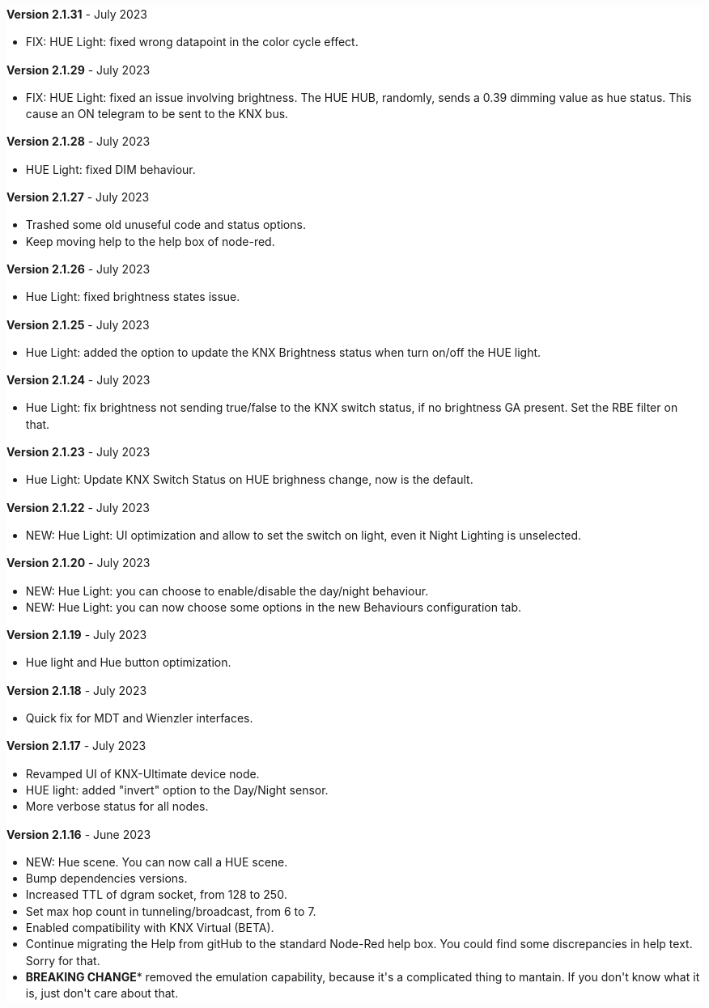 
**Version 2.1.31** - July 2023<br/>
- FIX: HUE Light: fixed wrong datapoint in the color cycle effect.<br/>


**Version 2.1.29** - July 2023<br/>
- FIX: HUE Light: fixed an issue involving brightness. The HUE HUB, randomly, sends a 0.39 dimming value as hue status. This cause an ON telegram to be sent to the KNX bus.<br/>


**Version 2.1.28** - July 2023<br/>
- HUE Light: fixed DIM behaviour.<br/>


**Version 2.1.27** - July 2023<br/>
- Trashed some old unuseful code and status options.<br/>
- Keep moving help to the help box of node-red.<br/>


**Version 2.1.26** - July 2023<br/>
- Hue Light:  fixed brightness states issue.<br/>


**Version 2.1.25** - July 2023<br/>
- Hue Light: added the option to update the KNX Brightness status when turn on/off the HUE light.<br/>


**Version 2.1.24** - July 2023<br/>
- Hue Light: fix brightness not sending true/false to the KNX switch status, if no brightness GA present. Set the RBE filter on that.<br/>


**Version 2.1.23** - July 2023<br/>
- Hue Light: Update KNX Switch Status on HUE brighness change, now is the default.<br/>


**Version 2.1.22** - July 2023<br/>
- NEW: Hue Light: UI optimization and allow to set the switch on light, even it Night Lighting is unselected.<br/>


**Version 2.1.20** - July 2023<br/>
- NEW: Hue Light: you can choose to enable/disable the day/night behaviour.<br/>
- NEW: Hue Light: you can now choose some options in the new Behaviours configuration tab.<br/>


**Version 2.1.19** - July 2023<br/>
- Hue light and Hue button optimization.<br/>



**Version 2.1.18** - July 2023<br/>
- Quick fix for MDT and Wienzler interfaces.<br/>


**Version 2.1.17** - July 2023<br/>
- Revamped UI of KNX-Ultimate device node.<br/>
- HUE light: added "invert" option to the Day/Night sensor.<br/>
- More verbose status for all nodes.<br/>


**Version 2.1.16** - June 2023<br/>
- NEW: Hue scene. You can now call a HUE scene.<br/>
- Bump dependencies versions.<br/>
- Increased TTL of dgram socket, from 128 to 250.<br/>
- Set max hop count in tunneling/broadcast, from 6 to 7.<br/>
- Enabled compatibility with KNX Virtual (BETA).<br/>
- Continue migrating the Help from gitHub to the standard Node-Red help box. You could find some discrepancies in help text. Sorry for that.<br/>
- **BREAKING CHANGE*** removed the emulation capability, because it's a complicated thing to mantain. If you don't know what it is, just don't care about that.<br/>

